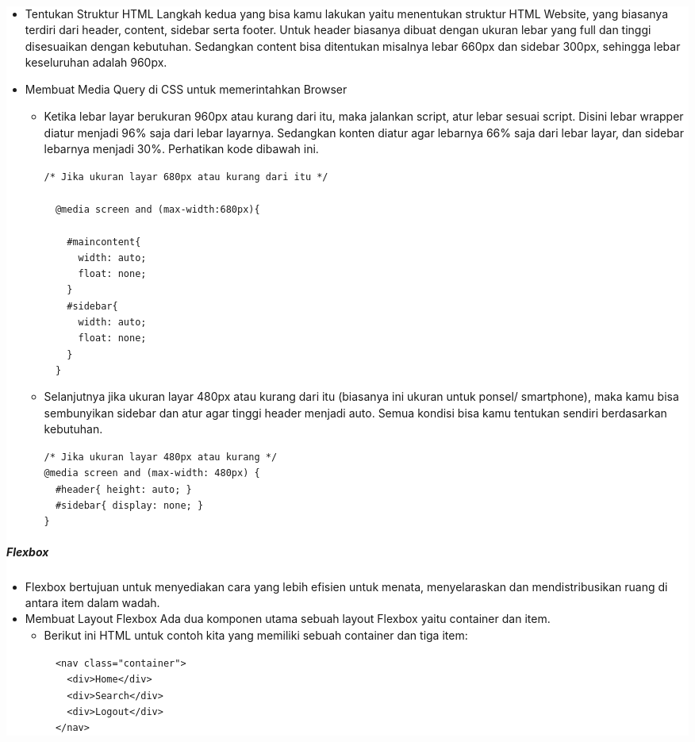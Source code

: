 - Tentukan Struktur HTML
  Langkah kedua yang bisa kamu lakukan yaitu menentukan struktur HTML Website, yang biasanya terdiri dari header, content, sidebar serta footer. Untuk header biasanya dibuat dengan ukuran lebar yang full dan tinggi disesuaikan dengan kebutuhan. Sedangkan content bisa ditentukan misalnya lebar 660px dan sidebar 300px, sehingga lebar keseluruhan adalah 960px.

- Membuat Media Query di CSS untuk memerintahkan Browser

  - Ketika lebar layar berukuran 960px atau kurang dari itu, maka jalankan script, atur lebar sesuai script. Disini lebar wrapper diatur menjadi 96% saja dari lebar layarnya. Sedangkan konten diatur agar lebarnya 66% saja dari lebar layar, dan sidebar lebarnya menjadi 30%. Perhatikan kode dibawah ini.

    ```
    /* Jika ukuran layar 680px atau kurang dari itu */

      @media screen and (max-width:680px){

        #maincontent{
          width: auto;
          float: none;
        }
        #sidebar{
          width: auto;
          float: none;
        }
      }

    ```

  - Selanjutnya jika ukuran layar 480px atau kurang dari itu (biasanya ini ukuran untuk ponsel/ smartphone), maka kamu bisa sembunyikan sidebar dan atur agar tinggi header menjadi auto. Semua kondisi bisa kamu tentukan sendiri berdasarkan kebutuhan.

      ```
      /* Jika ukuran layar 480px atau kurang */
      @media screen and (max-width: 480px) {
        #header{ height: auto; }
        #sidebar{ display: none; }
      }
      ```

##### Flexbox

- Flexbox bertujuan untuk menyediakan cara yang lebih efisien untuk menata, menyelaraskan dan mendistribusikan ruang di antara item dalam wadah.
- Membuat Layout Flexbox
  Ada dua komponen utama sebuah layout Flexbox yaitu container dan item.
  - Berikut ini HTML untuk contoh kita yang memiliki sebuah container dan tiga item:
      ```
        <nav class="container">
          <div>Home</div>
          <div>Search</div>
          <div>Logout</div>
        </nav>
      ```

